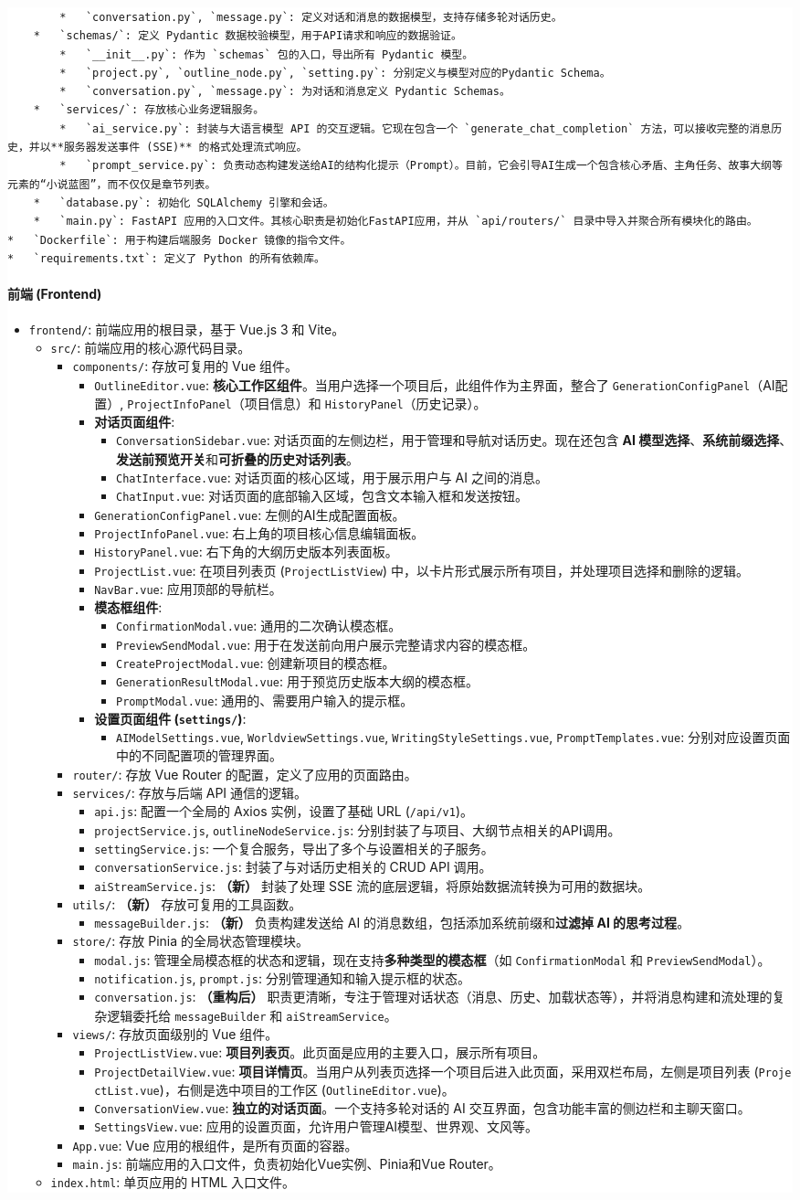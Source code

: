             *   `conversation.py`, `message.py`: 定义对话和消息的数据模型，支持存储多轮对话历史。
        *   `schemas/`: 定义 Pydantic 数据校验模型，用于API请求和响应的数据验证。
            *   `__init__.py`: 作为 `schemas` 包的入口，导出所有 Pydantic 模型。
            *   `project.py`, `outline_node.py`, `setting.py`: 分别定义与模型对应的Pydantic Schema。
            *   `conversation.py`, `message.py`: 为对话和消息定义 Pydantic Schemas。
        *   `services/`: 存放核心业务逻辑服务。
            *   `ai_service.py`: 封装与大语言模型 API 的交互逻辑。它现在包含一个 `generate_chat_completion` 方法，可以接收完整的消息历史，并以**服务器发送事件 (SSE)** 的格式处理流式响应。
            *   `prompt_service.py`: 负责动态构建发送给AI的结构化提示（Prompt）。目前，它会引导AI生成一个包含核心矛盾、主角任务、故事大纲等元素的“小说蓝图”，而不仅仅是章节列表。
        *   `database.py`: 初始化 SQLAlchemy 引擎和会话。
        *   `main.py`: FastAPI 应用的入口文件。其核心职责是初始化FastAPI应用，并从 `api/routers/` 目录中导入并聚合所有模块化的路由。
    *   `Dockerfile`: 用于构建后端服务 Docker 镜像的指令文件。
    *   `requirements.txt`: 定义了 Python 的所有依赖库。

#### **前端 (Frontend)**
*   `frontend/`: 前端应用的根目录，基于 Vue.js 3 和 Vite。
    *   `src/`: 前端应用的核心源代码目录。
        *   `components/`: 存放可复用的 Vue 组件。
            *   `OutlineEditor.vue`: **核心工作区组件**。当用户选择一个项目后，此组件作为主界面，整合了 `GenerationConfigPanel`（AI配置）, `ProjectInfoPanel`（项目信息）和 `HistoryPanel`（历史记录）。
            *   **对话页面组件**:
                *   `ConversationSidebar.vue`: 对话页面的左侧边栏，用于管理和导航对话历史。现在还包含 **AI 模型选择**、**系统前缀选择**、**发送前预览开关**和**可折叠的历史对话列表**。
                *   `ChatInterface.vue`: 对话页面的核心区域，用于展示用户与 AI 之间的消息。
                *   `ChatInput.vue`: 对话页面的底部输入区域，包含文本输入框和发送按钮。
            *   `GenerationConfigPanel.vue`: 左侧的AI生成配置面板。
            *   `ProjectInfoPanel.vue`: 右上角的项目核心信息编辑面板。
            *   `HistoryPanel.vue`: 右下角的大纲历史版本列表面板。
            *   `ProjectList.vue`: 在项目列表页 (`ProjectListView`) 中，以卡片形式展示所有项目，并处理项目选择和删除的逻辑。
            *   `NavBar.vue`: 应用顶部的导航栏。
            *   **模态框组件**:
                *   `ConfirmationModal.vue`: 通用的二次确认模态框。
                *   `PreviewSendModal.vue`: 用于在发送前向用户展示完整请求内容的模态框。
                *   `CreateProjectModal.vue`: 创建新项目的模态框。
                *   `GenerationResultModal.vue`: 用于预览历史版本大纲的模态框。
                *   `PromptModal.vue`: 通用的、需要用户输入的提示框。
            *   **设置页面组件 (`settings/`)**:
                *   `AIModelSettings.vue`, `WorldviewSettings.vue`, `WritingStyleSettings.vue`, `PromptTemplates.vue`: 分别对应设置页面中的不同配置项的管理界面。
        *   `router/`: 存放 Vue Router 的配置，定义了应用的页面路由。
        *   `services/`: 存放与后端 API 通信的逻辑。
            *   `api.js`: 配置一个全局的 Axios 实例，设置了基础 URL (`/api/v1`)。
            *   `projectService.js`, `outlineNodeService.js`: 分别封装了与项目、大纲节点相关的API调用。
            *   `settingService.js`: 一个复合服务，导出了多个与设置相关的子服务。
            *   `conversationService.js`: 封装了与对话历史相关的 CRUD API 调用。
            *   `aiStreamService.js`: **（新）** 封装了处理 SSE 流的底层逻辑，将原始数据流转换为可用的数据块。
        *   `utils/`: **（新）** 存放可复用的工具函数。
            *   `messageBuilder.js`: **（新）** 负责构建发送给 AI 的消息数组，包括添加系统前缀和**过滤掉 AI 的思考过程**。
        *   `store/`: 存放 Pinia 的全局状态管理模块。
            *   `modal.js`: 管理全局模态框的状态和逻辑，现在支持**多种类型的模态框**（如 `ConfirmationModal` 和 `PreviewSendModal`）。
            *   `notification.js`, `prompt.js`: 分别管理通知和输入提示框的状态。
            *   `conversation.js`: **（重构后）** 职责更清晰，专注于管理对话状态（消息、历史、加载状态等），并将消息构建和流处理的复杂逻辑委托给 `messageBuilder` 和 `aiStreamService`。
        *   `views/`: 存放页面级别的 Vue 组件。
            *   `ProjectListView.vue`: **项目列表页**。此页面是应用的主要入口，展示所有项目。
            *   `ProjectDetailView.vue`: **项目详情页**。当用户从列表页选择一个项目后进入此页面，采用双栏布局，左侧是项目列表 (`ProjectList.vue`)，右侧是选中项目的工作区 (`OutlineEditor.vue`)。
            *   `ConversationView.vue`: **独立的对话页面**。一个支持多轮对话的 AI 交互界面，包含功能丰富的侧边栏和主聊天窗口。
            *   `SettingsView.vue`: 应用的设置页面，允许用户管理AI模型、世界观、文风等。
        *   `App.vue`: Vue 应用的根组件，是所有页面的容器。
        *   `main.js`: 前端应用的入口文件，负责初始化Vue实例、Pinia和Vue Router。
    *   `index.html`: 单页应用的 HTML 入口文件。